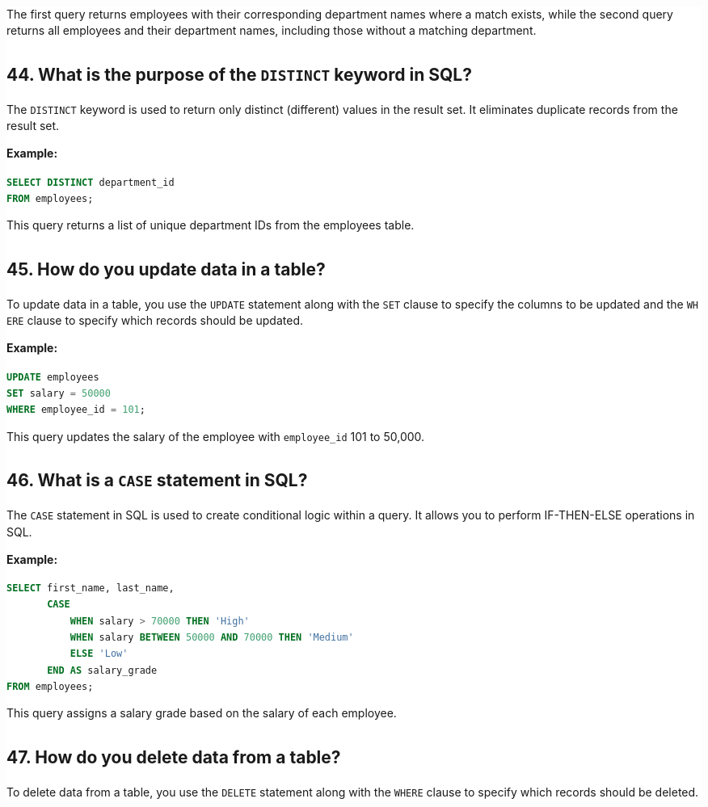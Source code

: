 The first query returns employees with their corresponding department names where a match exists, while the second query returns all employees and their department names, including those without a matching department.

## 44. What is the purpose of the `DISTINCT` keyword in SQL?

The `DISTINCT` keyword is used to return only distinct (different) values in the result set. It eliminates duplicate records from the result set.

**Example:**

```sql
SELECT DISTINCT department_id
FROM employees;
```

This query returns a list of unique department IDs from the employees table.

## 45. How do you update data in a table?

To update data in a table, you use the `UPDATE` statement along with the `SET` clause to specify the columns to be updated and the `WHERE` clause to specify which records should be updated.

**Example:**

```sql
UPDATE employees
SET salary = 50000
WHERE employee_id = 101;
```

This query updates the salary of the employee with `employee_id` 101 to 50,000.

## 46. What is a `CASE` statement in SQL?

The `CASE` statement in SQL is used to create conditional logic within a query. It allows you to perform IF-THEN-ELSE operations in SQL.

**Example:**

```sql
SELECT first_name, last_name,
       CASE
           WHEN salary > 70000 THEN 'High'
           WHEN salary BETWEEN 50000 AND 70000 THEN 'Medium'
           ELSE 'Low'
       END AS salary_grade
FROM employees;
```

This query assigns a salary grade based on the salary of each employee.

## 47. How do you delete data from a table?

To delete data from a table, you use the `DELETE` statement along with the `WHERE` clause to specify which records should be deleted.
